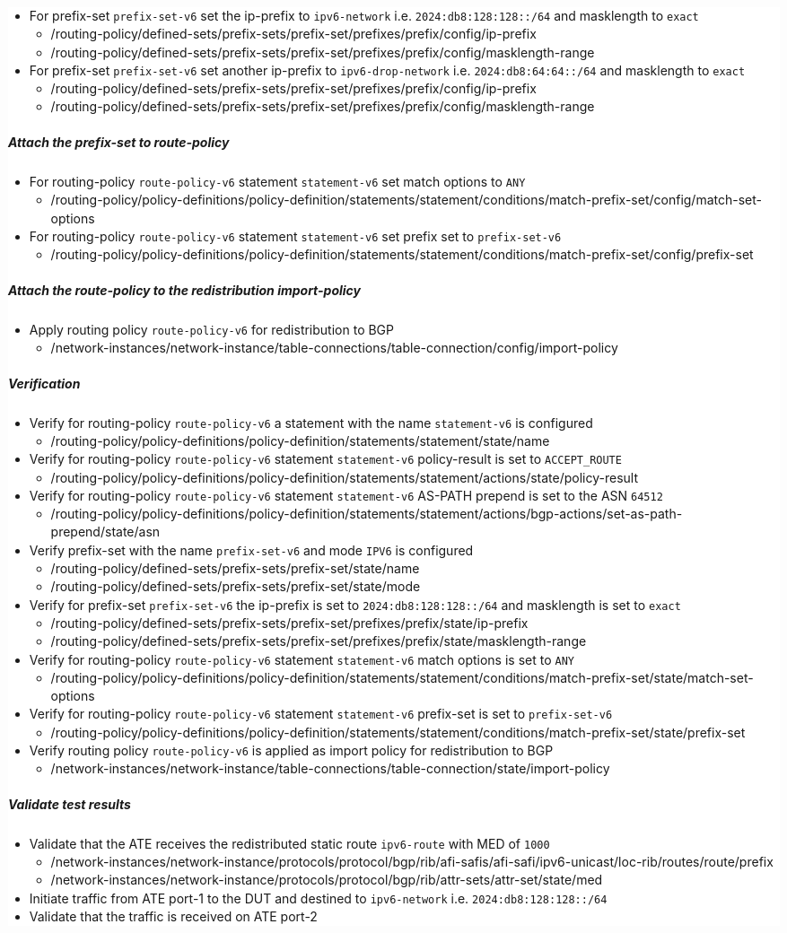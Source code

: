 *   For prefix-set ```prefix-set-v6``` set the ip-prefix to ```ipv6-network``` i.e. ```2024:db8:128:128::/64``` and masklength to ```exact```
    *   /routing-policy/defined-sets/prefix-sets/prefix-set/prefixes/prefix/config/ip-prefix
    *   /routing-policy/defined-sets/prefix-sets/prefix-set/prefixes/prefix/config/masklength-range
*   For prefix-set ```prefix-set-v6``` set another ip-prefix to ```ipv6-drop-network``` i.e. ```2024:db8:64:64::/64``` and masklength to ```exact```
    *   /routing-policy/defined-sets/prefix-sets/prefix-set/prefixes/prefix/config/ip-prefix
    *   /routing-policy/defined-sets/prefix-sets/prefix-set/prefixes/prefix/config/masklength-range
##### Attach the prefix-set to route-policy
*   For routing-policy ```route-policy-v6``` statement ```statement-v6``` set match options to ```ANY```
    *   /routing-policy/policy-definitions/policy-definition/statements/statement/conditions/match-prefix-set/config/match-set-options
*   For routing-policy ```route-policy-v6``` statement ```statement-v6``` set prefix set to ```prefix-set-v6```
    *   /routing-policy/policy-definitions/policy-definition/statements/statement/conditions/match-prefix-set/config/prefix-set
##### Attach the route-policy to the redistribution import-policy
*   Apply routing policy ```route-policy-v6``` for redistribution to BGP
    *   /network-instances/network-instance/table-connections/table-connection/config/import-policy
##### Verification
*   Verify for routing-policy ```route-policy-v6``` a statement with the name ```statement-v6``` is configured
    *   /routing-policy/policy-definitions/policy-definition/statements/statement/state/name
*   Verify for routing-policy ```route-policy-v6``` statement ```statement-v6``` policy-result is set to ```ACCEPT_ROUTE```
    *   /routing-policy/policy-definitions/policy-definition/statements/statement/actions/state/policy-result
*   Verify for routing-policy ```route-policy-v6``` statement ```statement-v6``` AS-PATH prepend is set to the ASN ```64512```
    *   /routing-policy/policy-definitions/policy-definition/statements/statement/actions/bgp-actions/set-as-path-prepend/state/asn
*   Verify prefix-set with the name ```prefix-set-v6``` and mode ```IPV6``` is configured
    *   /routing-policy/defined-sets/prefix-sets/prefix-set/state/name
    *   /routing-policy/defined-sets/prefix-sets/prefix-set/state/mode
*   Verify for prefix-set ```prefix-set-v6``` the ip-prefix is set to ```2024:db8:128:128::/64``` and masklength is set to ```exact```
    *   /routing-policy/defined-sets/prefix-sets/prefix-set/prefixes/prefix/state/ip-prefix
    *   /routing-policy/defined-sets/prefix-sets/prefix-set/prefixes/prefix/state/masklength-range
*   Verify for routing-policy ```route-policy-v6``` statement ```statement-v6``` match options is set to ```ANY```
    *   /routing-policy/policy-definitions/policy-definition/statements/statement/conditions/match-prefix-set/state/match-set-options
*   Verify for routing-policy ```route-policy-v6``` statement ```statement-v6``` prefix-set is set to ```prefix-set-v6```
    *   /routing-policy/policy-definitions/policy-definition/statements/statement/conditions/match-prefix-set/state/prefix-set
*   Verify routing policy ```route-policy-v6``` is applied as import policy for redistribution to BGP
    *   /network-instances/network-instance/table-connections/table-connection/state/import-policy
##### Validate test results
*   Validate that the ATE receives the redistributed static route ```ipv6-route``` with MED of ```1000```
    *   /network-instances/network-instance/protocols/protocol/bgp/rib/afi-safis/afi-safi/ipv6-unicast/loc-rib/routes/route/prefix
    *   /network-instances/network-instance/protocols/protocol/bgp/rib/attr-sets/attr-set/state/med
*   Initiate traffic from ATE port-1 to the DUT and destined to ```ipv6-network``` i.e. ```2024:db8:128:128::/64```
*   Validate that the traffic is received on ATE port-2
